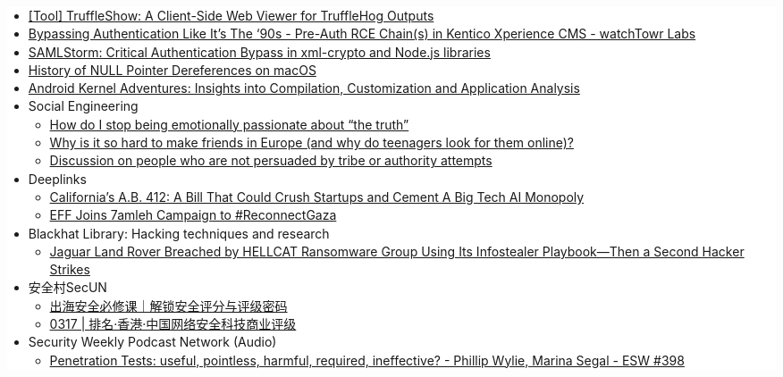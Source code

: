   - [[Tool] TruffleShow: A Client-Side Web Viewer for TruffleHog Outputs](https://www.reddit.com/r/netsec/comments/1jdcen1/tool_truffleshow_a_clientside_web_viewer_for/)
  - [Bypassing Authentication Like It’s The ‘90s - Pre-Auth RCE Chain(s) in Kentico Xperience CMS - watchTowr Labs](https://www.reddit.com/r/netsec/comments/1jdbeaw/bypassing_authentication_like_its_the_90s_preauth/)
  - [SAMLStorm: Critical Authentication Bypass in xml-crypto and Node.js libraries](https://www.reddit.com/r/netsec/comments/1jdcq48/samlstorm_critical_authentication_bypass_in/)
  - [History of NULL Pointer Dereferences on macOS](https://www.reddit.com/r/netsec/comments/1jd7e2j/history_of_null_pointer_dereferences_on_macos/)
  - [Android Kernel Adventures: Insights into Compilation, Customization and Application Analysis](https://www.reddit.com/r/netsec/comments/1jd0bgp/android_kernel_adventures_insights_into/)
- Social Engineering
  - [How do I stop being emotionally passionate about “the truth”](https://www.reddit.com/r/SocialEngineering/comments/1jdkbtb/how_do_i_stop_being_emotionally_passionate_about/)
  - [Why is it so hard to make friends in Europe (and why do teenagers look for them online)?](https://www.reddit.com/r/SocialEngineering/comments/1jd6as0/why_is_it_so_hard_to_make_friends_in_europe_and/)
  - [Discussion on people who are not persuaded by tribe or authority attempts](https://www.reddit.com/r/SocialEngineering/comments/1jdfohy/discussion_on_people_who_are_not_persuaded_by/)
- Deeplinks
  - [California’s A.B. 412: A Bill That Could Crush Startups and Cement A Big Tech AI Monopoly](https://www.eff.org/deeplinks/2025/03/californias-ab-412-bill-could-crush-startups-and-cement-big-tech-ai-monopoly)
  - [EFF Joins 7amleh Campaign to #ReconnectGaza](https://www.eff.org/deeplinks/2025/03/eff-joins-7amleh-campaign-reconnectgaza)
- Blackhat Library: Hacking techniques and research
  - [Jaguar Land Rover Breached by HELLCAT Ransomware Group Using Its Infostealer Playbook—Then a Second Hacker Strikes](https://www.reddit.com/r/blackhat/comments/1jd6vdq/jaguar_land_rover_breached_by_hellcat_ransomware/)
- 安全村SecUN
  - [出海安全必修课｜解锁安全评分与评级密码](https://mp.weixin.qq.com/s?__biz=MzkyODM5NzQwNQ==&mid=2247496487&idx=1&sn=d14651bb25e3d1c618e7e849460f38b6&chksm=c21bd215f56c5b0337910971c47d161bb1d6f52f9536fd6990bf08f8715d8bc86210a959de0c&scene=58&subscene=0#rd)
  - [0317 | 排名·香港·中国网络安全科技商业评级](https://mp.weixin.qq.com/s?__biz=MzkyODM5NzQwNQ==&mid=2247496487&idx=2&sn=6eee3052332e30f5f58267d0184f5348&chksm=c21bd215f56c5b03c8134484605472f6ddc30d75ff7d86390958c1f741a3dd1304aa6367f564&scene=58&subscene=0#rd)
- Security Weekly Podcast Network (Audio)
  - [Penetration Tests: useful, pointless, harmful, required, ineffective? - Phillip Wylie, Marina Segal - ESW #398](http://sites.libsyn.com/18678/penetration-tests-useful-pointless-harmful-required-ineffective-phillip-wylie-marina-segal-esw-398)
